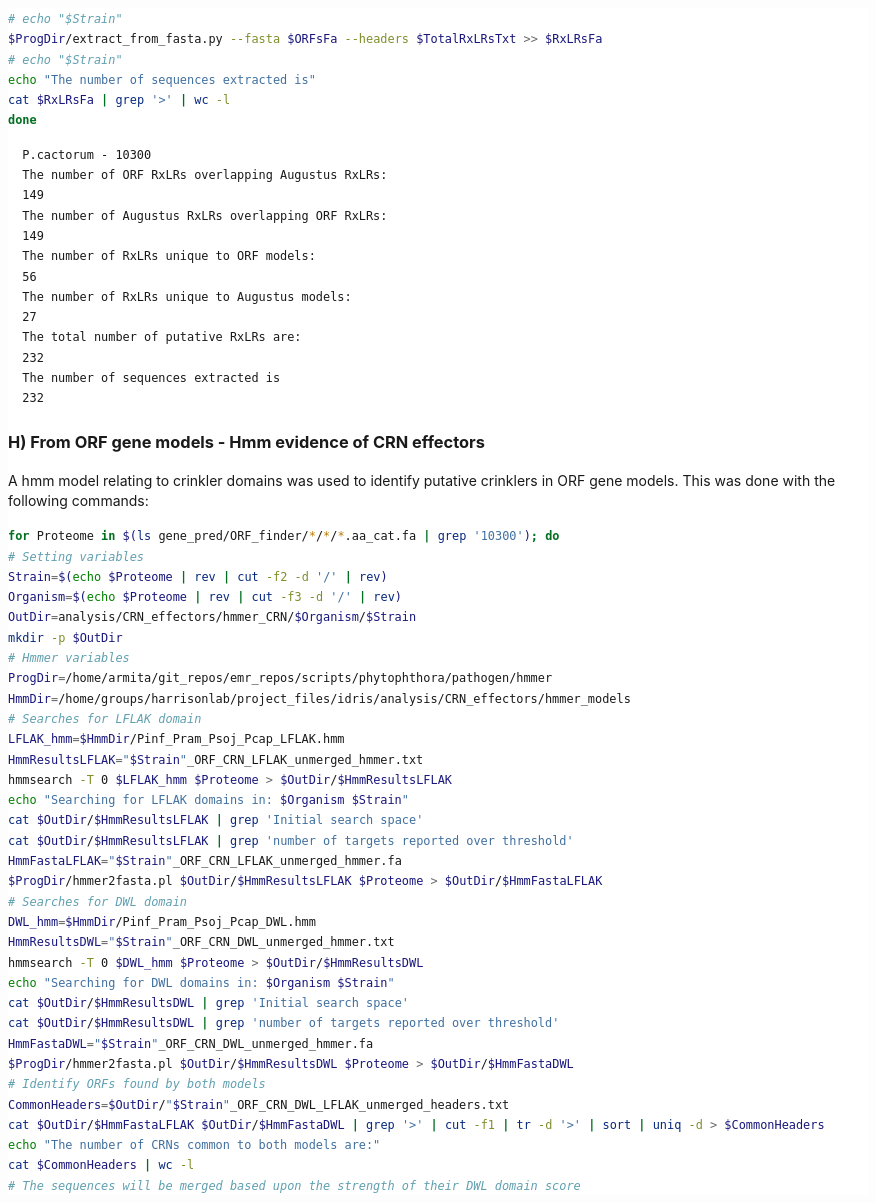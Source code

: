 ```bash
# echo "$Strain"
$ProgDir/extract_from_fasta.py --fasta $ORFsFa --headers $TotalRxLRsTxt >> $RxLRsFa
# echo "$Strain"
echo "The number of sequences extracted is"
cat $RxLRsFa | grep '>' | wc -l
done
```

```
  P.cactorum - 10300
  The number of ORF RxLRs overlapping Augustus RxLRs:
  149
  The number of Augustus RxLRs overlapping ORF RxLRs:
  149
  The number of RxLRs unique to ORF models:
  56
  The number of RxLRs unique to Augustus models:
  27
  The total number of putative RxLRs are:
  232
  The number of sequences extracted is
  232
```



### H) From ORF gene models - Hmm evidence of CRN effectors

A hmm model relating to crinkler domains was used to identify putative crinklers
in ORF gene models. This was done with the following commands:

```bash
for Proteome in $(ls gene_pred/ORF_finder/*/*/*.aa_cat.fa | grep '10300'); do
# Setting variables
Strain=$(echo $Proteome | rev | cut -f2 -d '/' | rev)
Organism=$(echo $Proteome | rev | cut -f3 -d '/' | rev)
OutDir=analysis/CRN_effectors/hmmer_CRN/$Organism/$Strain
mkdir -p $OutDir
# Hmmer variables
ProgDir=/home/armita/git_repos/emr_repos/scripts/phytophthora/pathogen/hmmer
HmmDir=/home/groups/harrisonlab/project_files/idris/analysis/CRN_effectors/hmmer_models
# Searches for LFLAK domain
LFLAK_hmm=$HmmDir/Pinf_Pram_Psoj_Pcap_LFLAK.hmm
HmmResultsLFLAK="$Strain"_ORF_CRN_LFLAK_unmerged_hmmer.txt
hmmsearch -T 0 $LFLAK_hmm $Proteome > $OutDir/$HmmResultsLFLAK
echo "Searching for LFLAK domains in: $Organism $Strain"
cat $OutDir/$HmmResultsLFLAK | grep 'Initial search space'
cat $OutDir/$HmmResultsLFLAK | grep 'number of targets reported over threshold'
HmmFastaLFLAK="$Strain"_ORF_CRN_LFLAK_unmerged_hmmer.fa
$ProgDir/hmmer2fasta.pl $OutDir/$HmmResultsLFLAK $Proteome > $OutDir/$HmmFastaLFLAK
# Searches for DWL domain
DWL_hmm=$HmmDir/Pinf_Pram_Psoj_Pcap_DWL.hmm
HmmResultsDWL="$Strain"_ORF_CRN_DWL_unmerged_hmmer.txt
hmmsearch -T 0 $DWL_hmm $Proteome > $OutDir/$HmmResultsDWL
echo "Searching for DWL domains in: $Organism $Strain"
cat $OutDir/$HmmResultsDWL | grep 'Initial search space'
cat $OutDir/$HmmResultsDWL | grep 'number of targets reported over threshold'
HmmFastaDWL="$Strain"_ORF_CRN_DWL_unmerged_hmmer.fa
$ProgDir/hmmer2fasta.pl $OutDir/$HmmResultsDWL $Proteome > $OutDir/$HmmFastaDWL
# Identify ORFs found by both models
CommonHeaders=$OutDir/"$Strain"_ORF_CRN_DWL_LFLAK_unmerged_headers.txt
cat $OutDir/$HmmFastaLFLAK $OutDir/$HmmFastaDWL | grep '>' | cut -f1 | tr -d '>' | sort | uniq -d > $CommonHeaders
echo "The number of CRNs common to both models are:"
cat $CommonHeaders | wc -l
# The sequences will be merged based upon the strength of their DWL domain score
```